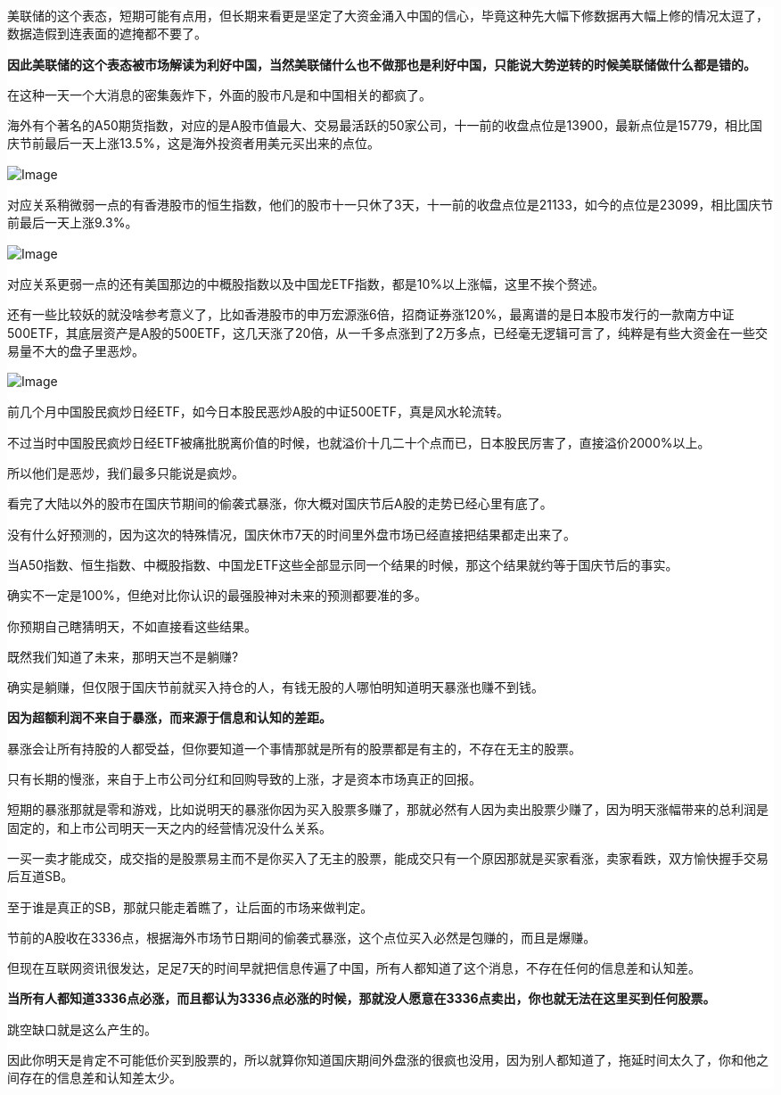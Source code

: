 美联储的这个表态，短期可能有点用，但长期来看更是坚定了大资金涌入中国的信心，毕竟这种先大幅下修数据再大幅上修的情况太逗了，数据造假到连表面的遮掩都不要了。

**因此美联储的这个表态被市场解读为利好中国，当然美联储什么也不做那也是利好中国，只能说大势逆转的时候美联储做什么都是错的。**

在这种一天一个大消息的密集轰炸下，外面的股市凡是和中国相关的都疯了。

海外有个著名的A50期货指数，对应的是A股市值最大、交易最活跃的50家公司，十一前的收盘点位是13900，最新点位是15779，相比国庆节前最后一天上涨13.5%，这是海外投资者用美元买出来的点位。

![Image](https://proxy-prod.omnivore-image-cache.app/0x0,sdfJalNoI0cDQ6byYjgTMJMt1SB3Nis1omEPelQGtAEs/https://mmbiz.qpic.cn/sz_mmbiz_png/R5G41XEd3GhAhjqycicYd2wJyaC7rjicHEhP49rDNhPVsdgMjuKskDiaKCuQNTslnd0SZNVbwm40MZXjzJibw9icM1Q/640?wx_fmt=png&from=appmsg)

对应关系稍微弱一点的有香港股市的恒生指数，他们的股市十一只休了3天，十一前的收盘点位是21133，如今的点位是23099，相比国庆节前最后一天上涨9.3%。

![Image](https://proxy-prod.omnivore-image-cache.app/0x0,sTVeSN39a-uQ_x5Y4S-9OhAxGvMPFZYrQr7T4LIPlVqg/https://mmbiz.qpic.cn/sz_mmbiz_png/R5G41XEd3GhAhjqycicYd2wJyaC7rjicHEiaiaUr1ibG7wY3HmiczoibvYIQwRyHib6M8ymib5MUOec9Jzy8HSYKfnpbrsA/640?wx_fmt=png&from=appmsg)

对应关系更弱一点的还有美国那边的中概股指数以及中国龙ETF指数，都是10%以上涨幅，这里不挨个赘述。

还有一些比较妖的就没啥参考意义了，比如香港股市的申万宏源涨6倍，招商证券涨120%，最离谱的是日本股市发行的一款南方中证500ETF，其底层资产是A股的500ETF，这几天涨了20倍，从一千多点涨到了2万多点，已经毫无逻辑可言了，纯粹是有些大资金在一些交易量不大的盘子里恶炒。

![Image](https://proxy-prod.omnivore-image-cache.app/0x0,sAtI9kyLc-X5-hg2KIwyPHGD83NSghncnI4Txc1i9rvg/https://mmbiz.qpic.cn/sz_mmbiz_png/R5G41XEd3GhAhjqycicYd2wJyaC7rjicHEeKGI3RMhLvHXSxDh6NOHhcqMWIBrwOsbzULaibSxzJaAIge7JJsJ2Wg/640?wx_fmt=png&from=appmsg)

前几个月中国股民疯炒日经ETF，如今日本股民恶炒A股的中证500ETF，真是风水轮流转。

不过当时中国股民疯炒日经ETF被痛批脱离价值的时候，也就溢价十几二十个点而已，日本股民厉害了，直接溢价2000%以上。

所以他们是恶炒，我们最多只能说是疯炒。

看完了大陆以外的股市在国庆节期间的偷袭式暴涨，你大概对国庆节后A股的走势已经心里有底了。

没有什么好预测的，因为这次的特殊情况，国庆休市7天的时间里外盘市场已经直接把结果都走出来了。

当A50指数、恒生指数、中概股指数、中国龙ETF这些全部显示同一个结果的时候，那这个结果就约等于国庆节后的事实。

确实不一定是100%，但绝对比你认识的最强股神对未来的预测都要准的多。

你预期自己瞎猜明天，不如直接看这些结果。

既然我们知道了未来，那明天岂不是躺赚?

确实是躺赚，但仅限于国庆节前就买入持仓的人，有钱无股的人哪怕明知道明天暴涨也赚不到钱。

**因为超额利润不来自于暴涨，而来源于信息和认知的差距。**

暴涨会让所有持股的人都受益，但你要知道一个事情那就是所有的股票都是有主的，不存在无主的股票。

只有长期的慢涨，来自于上市公司分红和回购导致的上涨，才是资本市场真正的回报。

短期的暴涨那就是零和游戏，比如说明天的暴涨你因为买入股票多赚了，那就必然有人因为卖出股票少赚了，因为明天涨幅带来的总利润是固定的，和上市公司明天一天之内的经营情况没什么关系。

一买一卖才能成交，成交指的是股票易主而不是你买入了无主的股票，能成交只有一个原因那就是买家看涨，卖家看跌，双方愉快握手交易后互道SB。

至于谁是真正的SB，那就只能走着瞧了，让后面的市场来做判定。

节前的A股收在3336点，根据海外市场节日期间的偷袭式暴涨，这个点位买入必然是包赚的，而且是爆赚。

但现在互联网资讯很发达，足足7天的时间早就把信息传遍了中国，所有人都知道了这个消息，不存在任何的信息差和认知差。

**当所有人都知道3336点必涨，而且都认为3336点必涨的时候，那就没人愿意在3336点卖出，你也就无法在这里买到任何股票。**

跳空缺口就是这么产生的。

因此你明天是肯定不可能低价买到股票的，所以就算你知道国庆期间外盘涨的很疯也没用，因为别人都知道了，拖延时间太久了，你和他之间存在的信息差和认知差太少。
